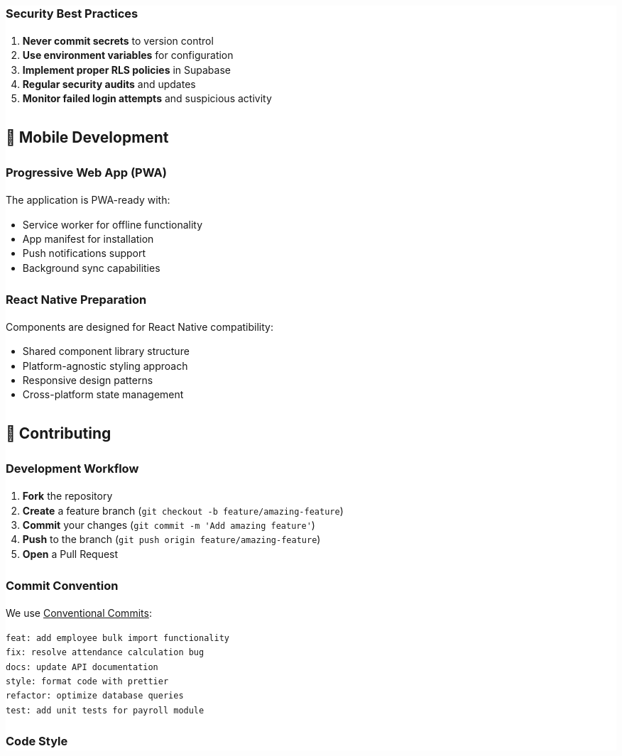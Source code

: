 ### Security Best Practices

1. **Never commit secrets** to version control
2. **Use environment variables** for configuration
3. **Implement proper RLS policies** in Supabase
4. **Regular security audits** and updates
5. **Monitor failed login attempts** and suspicious activity

## 📱 Mobile Development

### Progressive Web App (PWA)

The application is PWA-ready with:
- Service worker for offline functionality
- App manifest for installation
- Push notifications support
- Background sync capabilities

### React Native Preparation

Components are designed for React Native compatibility:
- Shared component library structure
- Platform-agnostic styling approach
- Responsive design patterns
- Cross-platform state management

## 🤝 Contributing

### Development Workflow

1. **Fork** the repository
2. **Create** a feature branch (`git checkout -b feature/amazing-feature`)
3. **Commit** your changes (`git commit -m 'Add amazing feature'`)
4. **Push** to the branch (`git push origin feature/amazing-feature`)
5. **Open** a Pull Request

### Commit Convention

We use [Conventional Commits](https://www.conventionalcommits.org/):

```
feat: add employee bulk import functionality
fix: resolve attendance calculation bug
docs: update API documentation
style: format code with prettier
refactor: optimize database queries
test: add unit tests for payroll module
```

### Code Style
